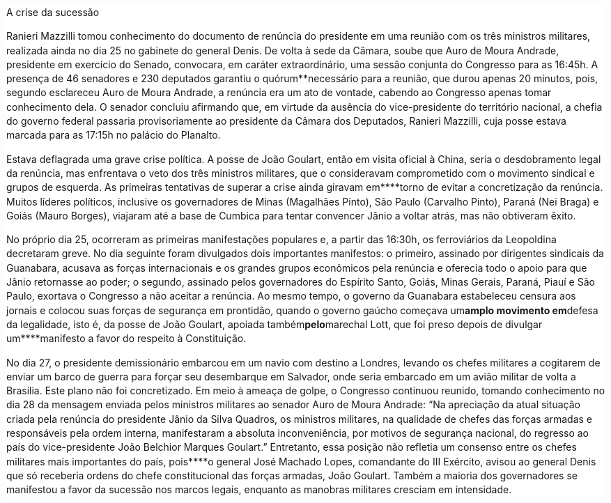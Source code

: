A crise da sucessão

Ranieri Mazzilli tomou conhecimento do documento de renúncia do
presidente em uma reunião com os três ministros militares, realizada
ainda no dia 25 no gabinete do general Denis. De volta à sede da Câmara,
soube que Auro de Moura Andrade, presidente em exercício do Senado,
convocara, em caráter extraordinário, uma sessão conjunta do Congresso
para as 16:45h. A presença de 46 senadores e 230 deputados garantiu o
quórum**necessário para a reunião, que durou apenas 20 minutos, pois,
segundo esclareceu Auro de Moura Andrade, a renúncia era um ato de
vontade, cabendo ao Congresso apenas tomar conhecimento dela. O senador
concluiu afirmando que, em virtude da ausência do vice-presidente do
território nacional, a chefia do governo federal passaria
provisoriamente ao presidente da Câmara dos Deputados, Ranieri Mazzilli,
cuja posse estava marcada para as 17:15h no palácio do Planalto.

Estava deflagrada uma grave crise política. A posse de João Goulart,
então em visita oficial à China, seria o desdobramento legal da
renúncia, mas enfrentava o veto dos três ministros militares, que o
consideravam comprometido com o movimento sindical e grupos de esquerda.
As primeiras tentativas de superar a crise ainda giravam em****torno de
evitar a concretização da renúncia. Muitos líderes políticos, inclusive
os governadores de Minas (Magalhães Pinto), São Paulo (Carvalho Pinto),
Paraná (Nei Braga) e Goiás (Mauro Borges), viajaram até a base de
Cumbica para tentar convencer Jânio a voltar atrás, mas não obtiveram
êxito.

No próprio dia 25, ocorreram as primeiras manifestações populares e, a
partir das 16:30h, os ferroviários da Leopoldina decretaram greve. No
dia seguinte foram divulgados dois importantes manifestos: o primeiro,
assinado por dirigentes sindicais da Guanabara, acusava as forças
internacionais e os grandes grupos econômicos pela renúncia e oferecia
todo o apoio para que Jânio retornasse ao poder; o segundo, assinado
pelos governadores do Espírito Santo, Goiás, Minas Gerais, Paraná, Piauí
e São Paulo, exortava o Congresso a não aceitar a renúncia. Ao mesmo
tempo, o governo da Guanabara estabeleceu censura aos jornais e colocou
suas forças de segurança em prontidão, quando o governo gaúcho começava
um****amplo movimento em****defesa da legalidade, isto é, da posse de
João Goulart, apoiada também****pelo****marechal Lott, que foi preso
depois de divulgar um****manifesto a favor do respeito à Constituição.

No dia 27, o presidente demissionário embarcou em um navio com destino a
Londres, levando os chefes militares a cogitarem de enviar um barco de
guerra para forçar seu desembarque em Salvador, onde seria embarcado em
um avião militar de volta a Brasília. Este plano não foi concretizado.
Em meio à ameaça de golpe, o Congresso continuou reunido, tomando
conhecimento no dia 28 da mensagem enviada pelos ministros militares ao
senador Auro de Moura Andrade: “Na apreciação da atual situação criada
pela renúncia do presidente Jânio da Silva Quadros, os ministros
militares, na qualidade de chefes das forças armadas e responsáveis pela
ordem interna, manifestaram a absoluta inconveniência, por motivos de
segurança nacional, do regresso ao país do vice-presidente João Belchior
Marques Goulart.” Entretanto, essa posição não refletia um consenso
entre os chefes militares mais importantes do país, pois****o general
José Machado Lopes, comandante do III Exército, avisou ao general Denis
que só receberia ordens do chefe constitucional das forças armadas, João
Goulart. Também a maioria dos governadores se manifestou a favor da
sucessão nos marcos legais, enquanto as manobras militares cresciam em
intensidade.
